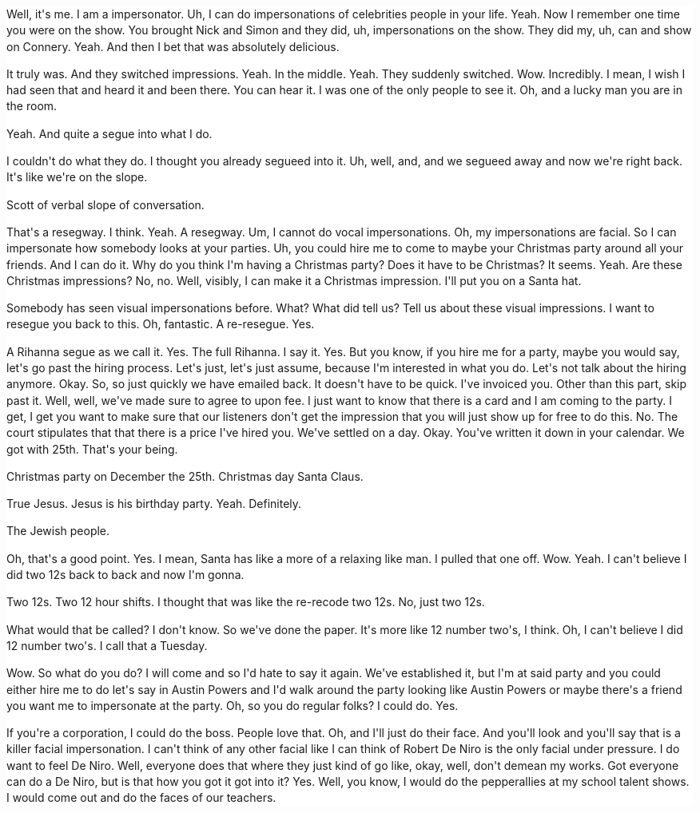 Well, it's me. I am a impersonator. Uh, I can do impersonations of celebrities people in your life. Yeah. Now I remember one time you were on the show. You brought Nick and Simon and they did, uh, impersonations on the show. They did my, uh, can and show on Connery. Yeah. And then I bet that was absolutely delicious.

It truly was. And they switched impressions. Yeah. In the middle. Yeah. They suddenly switched. Wow. Incredibly. I mean, I wish I had seen that and heard it and been there. You can hear it. I was one of the only people to see it. Oh, and a lucky man you are in the room.

Yeah. And quite a segue into what I do.

I couldn't do what they do. I thought you already segueed into it. Uh, well, and, and we segueed away and now we're right back. It's like we're on the slope.

Scott of verbal slope of conversation.

That's a resegway. I think. Yeah. A resegway. Um, I cannot do vocal impersonations. Oh, my impersonations are facial. So I can impersonate how somebody looks at your parties. Uh, you could hire me to come to maybe your Christmas party around all your friends. And I can do it. Why do you think I'm having a Christmas party? Does it have to be Christmas? It seems. Yeah. Are these Christmas impressions? No, no. Well, visibly, I can make it a Christmas impression. I'll put you on a Santa hat.

Somebody has seen visual impersonations before. What? What did tell us? Tell us about these visual impressions. I want to resegue you back to this. Oh, fantastic. A re-resegue. Yes.

A Rihanna segue as we call it. Yes. The full Rihanna. I say it. Yes. But you know, if you hire me for a party, maybe you would say, let's go past the hiring process. Let's just, let's just assume, because I'm interested in what you do. Let's not talk about the hiring anymore. Okay. So, so just quickly we have emailed back. It doesn't have to be quick. I've invoiced you. Other than this part, skip past it. Well, well, we've made sure to agree to upon fee. I just want to know that there is a card and I am coming to the party. I get, I get you want to make sure that our listeners don't get the impression that you will just show up for free to do this. No. The court stipulates that that there is a price I've hired you. We've settled on a day. Okay. You've written it down in your calendar. We got with 25th. That's your being.

Christmas party on December the 25th. Christmas day Santa Claus.

True Jesus. Jesus is his birthday party. Yeah. Definitely.

The Jewish people.

Oh, that's a good point. Yes. I mean, Santa has like a more of a relaxing like man. I pulled that one off. Wow. Yeah. I can't believe I did two 12s back to back and now I'm gonna.

Two 12s. Two 12 hour shifts. I thought that was like the re-recode two 12s. No, just two 12s.

What would that be called? I don't know. So we've done the paper. It's more like 12 number two's, I think. Oh, I can't believe I did 12 number two's. I call that a Tuesday.

Wow. So what do you do? I will come and so I'd hate to say it again. We've established it, but I'm at said party and you could either hire me to do let's say in Austin Powers and I'd walk around the party looking like Austin Powers or maybe there's a friend you want me to impersonate at the party. Oh, so you do regular folks? I could do. Yes.

If you're a corporation, I could do the boss. People love that. Oh, and I'll just do their face. And you'll look and you'll say that is a killer facial impersonation. I can't think of any other facial like I can think of Robert De Niro is the only facial under pressure. I do want to feel De Niro. Well, everyone does that where they just kind of go like, okay, well, don't demean my works. Got everyone can do a De Niro, but is that how you got it got into it? Yes. Well, you know, I would do the pepperallies at my school talent shows. I would come out and do the faces of our teachers.
